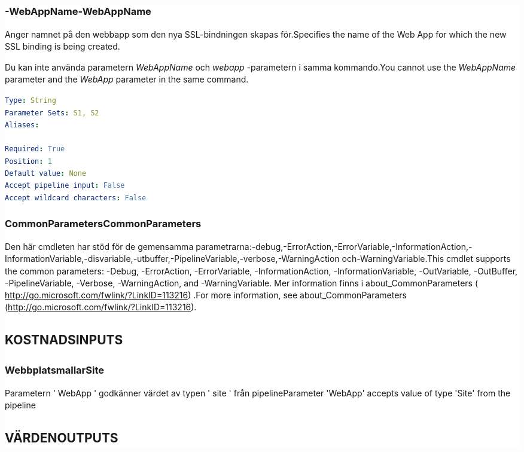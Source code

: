 ### <span data-ttu-id="88118-151">-WebAppName</span><span class="sxs-lookup"><span data-stu-id="88118-151">-WebAppName</span></span>
<span data-ttu-id="88118-152">Anger namnet på den webbapp som den nya SSL-bindningen skapas för.</span><span class="sxs-lookup"><span data-stu-id="88118-152">Specifies the name of the Web App for which the new SSL binding is being created.</span></span>

<span data-ttu-id="88118-153">Du kan inte använda parametern *WebAppName* och *webapp* -parametern i samma kommando.</span><span class="sxs-lookup"><span data-stu-id="88118-153">You cannot use the *WebAppName* parameter and the *WebApp* parameter in the same command.</span></span>

```yaml
Type: String
Parameter Sets: S1, S2
Aliases: 

Required: True
Position: 1
Default value: None
Accept pipeline input: False
Accept wildcard characters: False
```

### <span data-ttu-id="88118-154">CommonParameters</span><span class="sxs-lookup"><span data-stu-id="88118-154">CommonParameters</span></span>
<span data-ttu-id="88118-155">Den här cmdleten har stöd för de gemensamma parametrarna:-debug,-ErrorAction,-ErrorVariable,-InformationAction,-InformationVariable,-disvariable,-utbuffer,-PipelineVariable,-verbose,-WarningAction och-WarningVariable.</span><span class="sxs-lookup"><span data-stu-id="88118-155">This cmdlet supports the common parameters: -Debug, -ErrorAction, -ErrorVariable, -InformationAction, -InformationVariable, -OutVariable, -OutBuffer, -PipelineVariable, -Verbose, -WarningAction, and -WarningVariable.</span></span> <span data-ttu-id="88118-156">Mer information finns i about_CommonParameters ( http://go.microsoft.com/fwlink/?LinkID=113216) .</span><span class="sxs-lookup"><span data-stu-id="88118-156">For more information, see about_CommonParameters (http://go.microsoft.com/fwlink/?LinkID=113216).</span></span>

## <span data-ttu-id="88118-157">KOSTNADS</span><span class="sxs-lookup"><span data-stu-id="88118-157">INPUTS</span></span>

### <span data-ttu-id="88118-158">Webbplatsmallar</span><span class="sxs-lookup"><span data-stu-id="88118-158">Site</span></span>
<span data-ttu-id="88118-159">Parametern ' WebApp ' godkänner värdet av typen ' site ' från pipeline</span><span class="sxs-lookup"><span data-stu-id="88118-159">Parameter 'WebApp' accepts value of type 'Site' from the pipeline</span></span>

## <span data-ttu-id="88118-160">VÄRDEN</span><span class="sxs-lookup"><span data-stu-id="88118-160">OUTPUTS</span></span>
